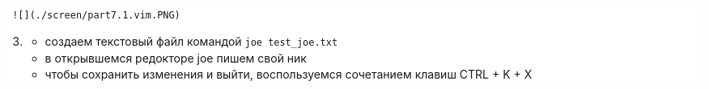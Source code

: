      ![](./screen/part7.1.vim.PNG)
  3. - создаем текстовый файл командой `joe test_joe.txt`
     - в открывшемся редокторе joe пишем свой ник 
     - чтобы сохранить изменения и выйти, воспользуемся сочетанием клавиш CTRL + K + X